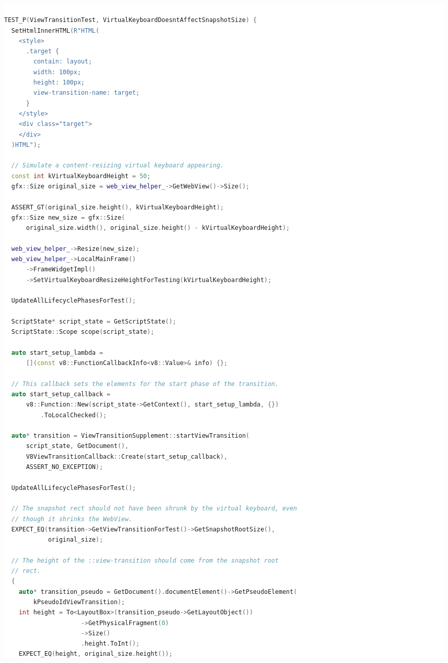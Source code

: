 ```cpp

TEST_P(ViewTransitionTest, VirtualKeyboardDoesntAffectSnapshotSize) {
  SetHtmlInnerHTML(R"HTML(
    <style>
      .target {
        contain: layout;
        width: 100px;
        height: 100px;
        view-transition-name: target;
      }
    </style>
    <div class="target">
    </div>
  )HTML");

  // Simulate a content-resizing virtual keyboard appearing.
  const int kVirtualKeyboardHeight = 50;
  gfx::Size original_size = web_view_helper_->GetWebView()->Size();

  ASSERT_GT(original_size.height(), kVirtualKeyboardHeight);
  gfx::Size new_size = gfx::Size(
      original_size.width(), original_size.height() - kVirtualKeyboardHeight);

  web_view_helper_->Resize(new_size);
  web_view_helper_->LocalMainFrame()
      ->FrameWidgetImpl()
      ->SetVirtualKeyboardResizeHeightForTesting(kVirtualKeyboardHeight);

  UpdateAllLifecyclePhasesForTest();

  ScriptState* script_state = GetScriptState();
  ScriptState::Scope scope(script_state);

  auto start_setup_lambda =
      [](const v8::FunctionCallbackInfo<v8::Value>& info) {};

  // This callback sets the elements for the start phase of the transition.
  auto start_setup_callback =
      v8::Function::New(script_state->GetContext(), start_setup_lambda, {})
          .ToLocalChecked();

  auto* transition = ViewTransitionSupplement::startViewTransition(
      script_state, GetDocument(),
      V8ViewTransitionCallback::Create(start_setup_callback),
      ASSERT_NO_EXCEPTION);

  UpdateAllLifecyclePhasesForTest();

  // The snapshot rect should not have been shrunk by the virtual keyboard, even
  // though it shrinks the WebView.
  EXPECT_EQ(transition->GetViewTransitionForTest()->GetSnapshotRootSize(),
            original_size);

  // The height of the ::view-transition should come from the snapshot root
  // rect.
  {
    auto* transition_pseudo = GetDocument().documentElement()->GetPseudoElement(
        kPseudoIdViewTransition);
    int height = To<LayoutBox>(transition_pseudo->GetLayoutObject())
                     ->GetPhysicalFragment(0)
                     ->Size()
                     .height.ToInt();
    EXPECT_EQ(height, original_size.height());
```